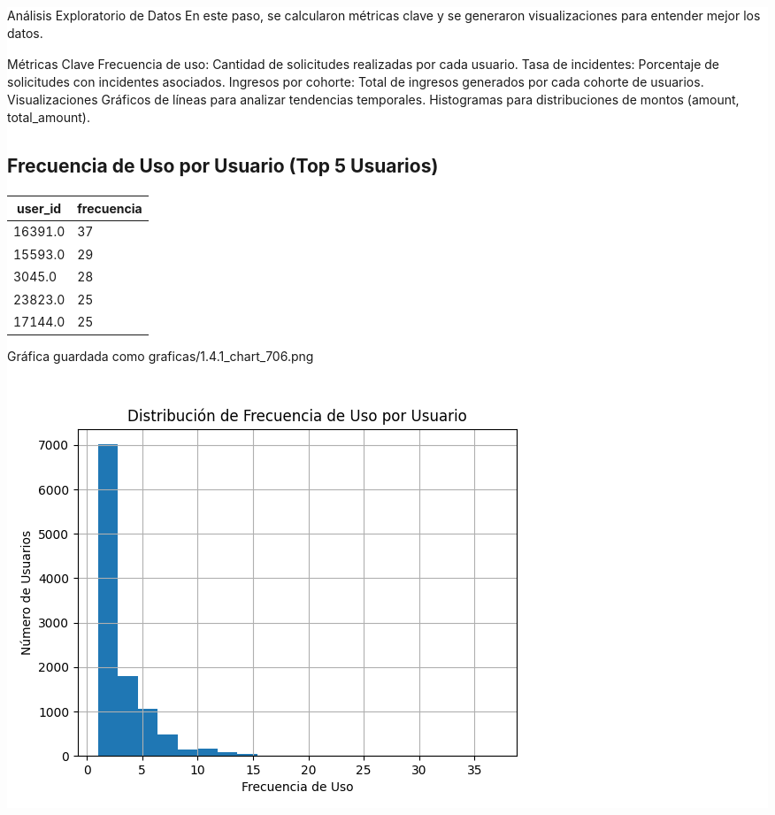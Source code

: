 Análisis Exploratorio de Datos
En este paso, se calcularon métricas clave y se generaron visualizaciones para entender mejor los datos.

Métricas Clave
Frecuencia de uso: Cantidad de solicitudes realizadas por cada usuario.
Tasa de incidentes: Porcentaje de solicitudes con incidentes asociados.
Ingresos por cohorte: Total de ingresos generados por cada cohorte de usuarios.
Visualizaciones
Gráficos de líneas para analizar tendencias temporales.
Histogramas para distribuciones de montos (amount, total_amount).

## Frecuencia de Uso por Usuario (Top 5 Usuarios)

| user_id   | frecuencia |
|-----------|------------|
| 16391.0   | 37         |
| 15593.0   | 29         |
| 3045.0    | 28         |
| 23823.0   | 25         |
| 17144.0   | 25         |

Gráfica guardada como graficas/1.4.1_chart_706.png

![uoc_logo](graficas/1.4.1_chart_706.png)
